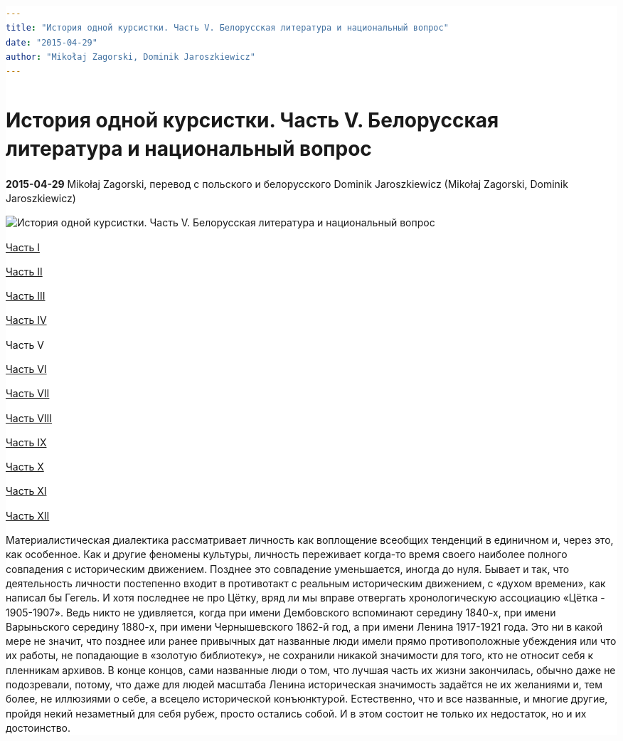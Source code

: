 ```yaml
---
title: "История одной курсистки. Часть V. Белорусская литература и национальный вопрос"
date: "2015-04-29"
author: "Mikołaj Zagorski, Dominik Jaroszkiewicz"
---
```


# История одной курсистки. Часть V. Белорусская литература и национальный вопрос

**2015-04-29** Mikołaj Zagorski, перевод с польского и белорусского Dominik Jaroszkiewicz (Mikołaj Zagorski, Dominik Jaroszkiewicz)

![История одной курсистки. Часть V. Белорусская литература и национальный вопрос](http://www.heraldicum.ru/belarus/images/bssr2.gif)

[Часть I](/9356.md)

[Часть II](/9402.md)

[Часть III](/9412.md)

[Часть IV](/9481.md)

Часть V

[Часть VI](/9583.md)

[Часть VII](/9654.md)

[Часть VIII](/9658.md)

[Часть IX](/9671.md)

[Часть X](/9675.md)

[Часть XI](/9678.md)

[Часть XII](/9682.md)

Материалистическая диалектика рассматривает личность как воплощение всеобщих тенденций в единичном и, через это, как особенное. Как и другие феномены культуры, личность переживает когда-то время своего наиболее полного совпадения с историческим движением. Позднее это совпадение уменьшается, иногда до нуля. Бывает и так, что деятельность личности постепенно входит в противотакт с реальным историческим движением, с «духом времени», как написал бы Гегель. И хотя последнее не про Цётку, вряд ли мы вправе отвергать хронологическую ассоциацию «Цётка - 1905-1907». Ведь никто не удивляется, когда при имени Дембовского вспоминают середину 1840-х, при имени Варыньского середину 1880-х, при имени Чернышевского 1862-й год, а при имени Ленина 1917-1921 года. Это ни в какой мере не значит, что позднее или ранее привычных дат названные люди имели прямо противоположные убеждения или что их работы, не попадающие в «золотую библиотеку», не сохранили никакой значимости для того, кто не относит себя к пленникам архивов. В конце концов, сами названные люди о том, что лучшая часть их жизни закончилась, обычно даже не подозревали, потому, что даже для людей масштаба Ленина историческая значимость задаётся не их желаниями и, тем более, не иллюзиями о себе, а всецело исторической конъюнктурой. Естественно, что и все названные, и многие другие, пройдя некий незаметный для себя рубеж, просто остались собой. И в этом состоит не только их недостаток, но и их достоинство.
